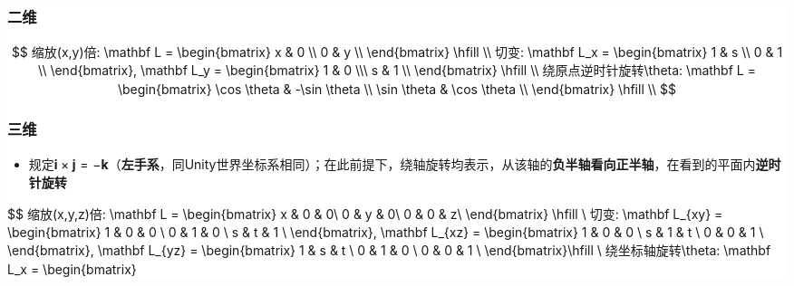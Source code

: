 ### 二维

$$
缩放(x,y)倍:
\mathbf L =
\begin{bmatrix}
x & 0 \\
0 & y \\
\end{bmatrix} \hfill \\
切变:
\mathbf L_x =
\begin{bmatrix}
1 & s \\
0 & 1 \\
\end{bmatrix},
\mathbf L_y =
\begin{bmatrix}
1 & 0 \\\
s & 1 \\
\end{bmatrix}
\hfill \\
绕原点逆时针旋转\theta:
\mathbf L =
\begin{bmatrix}
\cos \theta & -\sin \theta \\
\sin \theta & \cos \theta \\
\end{bmatrix} \hfill \\
$$

### 三维

- 规定$\mathbf i \times \mathbf j = -\mathbf k$（**左手系**，同Unity世界坐标系相同）；在此前提下，绕轴旋转均表示，从该轴的**负半轴看向正半轴**，在看到的平面内**逆时针旋转**

$$
缩放(x,y,z)倍:
\mathbf L =
\begin{bmatrix}
x & 0 & 0\\
0 & y & 0\\
0 & 0 & z\\
\end{bmatrix} \hfill \\
切变:
\mathbf L_{xy} =
\begin{bmatrix}
1 & 0 & 0 \\
0 & 1 & 0 \\
s & t & 1 \\
\end{bmatrix},
\mathbf L_{xz} =
\begin{bmatrix}
1 & 0 & 0 \\
s & 1 & t \\
0 & 0 & 1 \\
\end{bmatrix},
\mathbf L_{yz} =
\begin{bmatrix}
1 & s & t \\
0 & 1 & 0 \\
0 & 0 & 1 \\
\end{bmatrix}\hfill \\
绕坐标轴旋转\theta:
\mathbf L_x =
\begin{bmatrix}